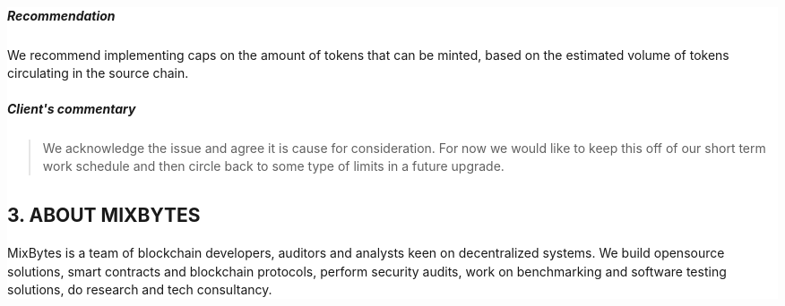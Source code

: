 ##### Recommendation
We recommend implementing caps on the amount of tokens that can be minted, based on the estimated volume of tokens circulating in the source chain.

##### Client's commentary
> We acknowledge the issue and agree it is cause for consideration. For now we would like to keep this off of our short term work schedule and then circle back to some type of limits in a future upgrade.



## 3. ABOUT MIXBYTES
MixBytes is a team of blockchain developers, auditors and analysts keen on decentralized systems. We build opensource solutions, smart contracts and blockchain protocols, perform security audits, work on benchmarking and software testing solutions, do research and tech consultancy.